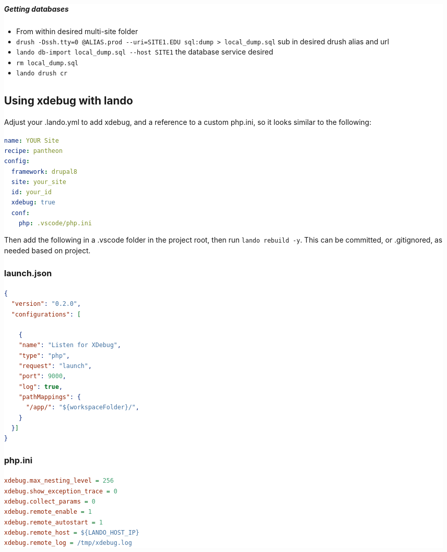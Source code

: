 ##### Getting databases

- From within desired multi-site folder
- `drush -Dssh.tty=0 @ALIAS.prod --uri=SITE1.EDU sql:dump > local_dump.sql` sub in desired drush alias and url
- `lando db-import local_dump.sql --host SITE1` the database service desired
- `rm local_dump.sql`
- `lando drush cr`

## Using xdebug with lando

Adjust your .lando.yml to add xdebug, and a reference to a custom php.ini, so it looks similar to the following:

```yml
name: YOUR Site
recipe: pantheon
config:
  framework: drupal8
  site: your_site
  id: your_id
  xdebug: true
  conf:
    php: .vscode/php.ini
```

Then add the following in a .vscode folder in the project root, then run `lando rebuild -y`. This can be committed, or .gitignored, as needed based on project.

### launch.json

```json
{
  "version": "0.2.0",
  "configurations": [

    {
    "name": "Listen for XDebug",
    "type": "php",
    "request": "launch",
    "port": 9000,
    "log": true,
    "pathMappings": {
      "/app/": "${workspaceFolder}/",
    }
  }]
}
```

### php.ini

```ini
xdebug.max_nesting_level = 256
xdebug.show_exception_trace = 0
xdebug.collect_params = 0
xdebug.remote_enable = 1
xdebug.remote_autostart = 1
xdebug.remote_host = ${LANDO_HOST_IP}
xdebug.remote_log = /tmp/xdebug.log
```
